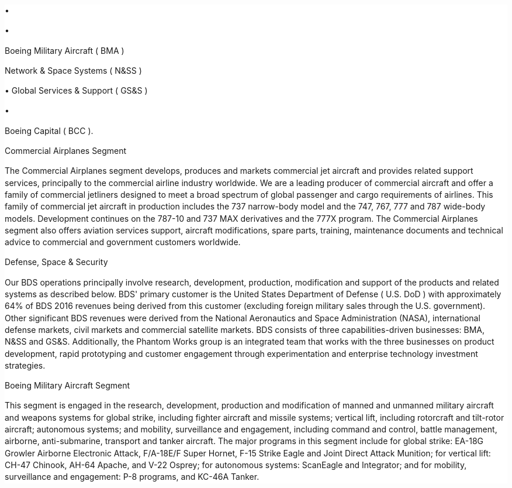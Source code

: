 •

•

Boeing Military Aircraft ( BMA )

Network & Space Systems ( N&SS )

• Global Services & Support ( GS&S )

•

Boeing Capital ( BCC ).

Commercial Airplanes Segment

The Commercial Airplanes segment develops, produces and markets commercial jet aircraft and provides related support services, principally to the
commercial airline industry worldwide. We are a leading producer of commercial aircraft and offer a family of commercial jetliners designed to meet
a  broad  spectrum  of  global  passenger  and  cargo  requirements  of  airlines.  This  family  of  commercial  jet  aircraft  in  production  includes  the  737
narrow-body  model  and  the  747,  767,  777  and  787  wide-body  models.  Development  continues  on  the  787-10  and  737  MAX  derivatives  and  the
777X program. The Commercial Airplanes segment also offers aviation services support, aircraft modifications, spare parts, training, maintenance
documents and technical advice to commercial and government customers worldwide.

Defense, Space & Security

Our  BDS  operations  principally  involve  research,  development,  production,  modification  and  support  of  the  products  and  related  systems  as
described below. BDS' primary customer is the United States Department of Defense ( U.S. DoD ) with approximately 64% of BDS 2016 revenues
being derived from this customer (excluding foreign military sales through the U.S. government). Other significant BDS revenues were derived from
the  National  Aeronautics  and  Space  Administration  (NASA),  international  defense  markets,  civil  markets  and  commercial  satellite  markets.  BDS
consists of three capabilities-driven businesses: BMA, N&SS and GS&S. Additionally, the Phantom Works group is an integrated team that works
with the three businesses on product development, rapid prototyping and customer engagement through experimentation and enterprise technology
investment strategies.

Boeing Military Aircraft Segment

This segment  is engaged in the research,  development,  production and modification  of manned and unmanned military  aircraft  and weapons
systems  for  global  strike,  including  fighter  aircraft  and  missile  systems;  vertical  lift,  including  rotorcraft  and  tilt-rotor  aircraft;  autonomous
systems; and mobility, surveillance and engagement, including command and control, battle management, airborne, anti-submarine, transport
and tanker aircraft. The major programs in this segment include for global strike: EA-18G Growler Airborne Electronic Attack, F/A-18E/F Super
Hornet, F-15 Strike Eagle and Joint Direct Attack Munition; for vertical lift: CH-47 Chinook, AH-64 Apache, and V-22 Osprey; for autonomous
systems: ScanEagle and Integrator; and for mobility, surveillance and engagement: P-8 programs, and KC-46A Tanker.
